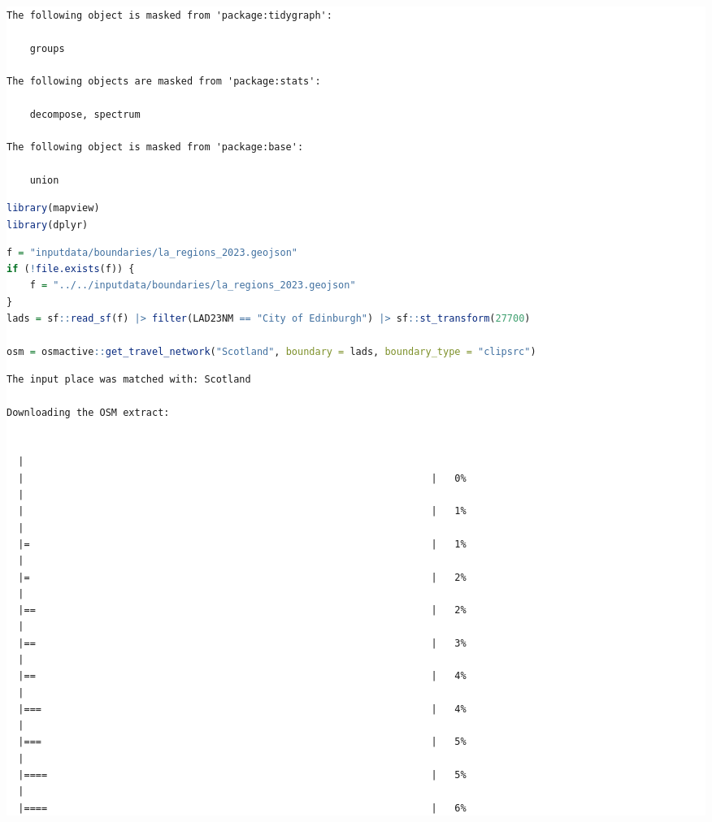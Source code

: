     The following object is masked from 'package:tidygraph':

        groups

    The following objects are masked from 'package:stats':

        decompose, spectrum

    The following object is masked from 'package:base':

        union

``` r
library(mapview)
library(dplyr)
```

``` r
f = "inputdata/boundaries/la_regions_2023.geojson"
if (!file.exists(f)) {
    f = "../../inputdata/boundaries/la_regions_2023.geojson"
}
lads = sf::read_sf(f) |> filter(LAD23NM == "City of Edinburgh") |> sf::st_transform(27700)

osm = osmactive::get_travel_network("Scotland", boundary = lads, boundary_type = "clipsrc")
```

    The input place was matched with: Scotland

    Downloading the OSM extract:


      |                                                                            
      |                                                                      |   0%
      |                                                                            
      |                                                                      |   1%
      |                                                                            
      |=                                                                     |   1%
      |                                                                            
      |=                                                                     |   2%
      |                                                                            
      |==                                                                    |   2%
      |                                                                            
      |==                                                                    |   3%
      |                                                                            
      |==                                                                    |   4%
      |                                                                            
      |===                                                                   |   4%
      |                                                                            
      |===                                                                   |   5%
      |                                                                            
      |====                                                                  |   5%
      |                                                                            
      |====                                                                  |   6%